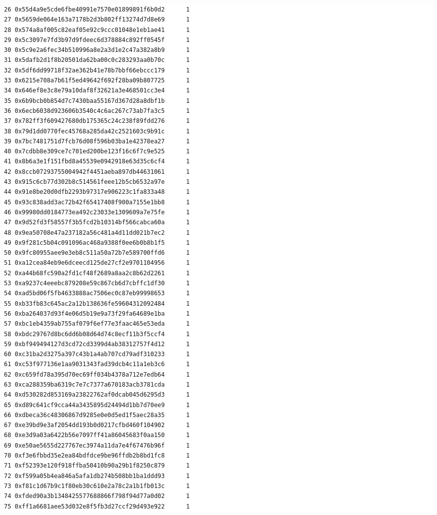     26 0x55d4a9e5cde6fbe40991e7570e01899891f6b0d2      1
    27 0x5659de064e163a7178b2d3b802ff13274d7d8e69      1
    28 0x574a8af005c82eaf05e92c9ccc01048e1eb1ae41      1
    29 0x5c3097e7fd3b97d9fdeec6d378884c892ff0545f      1
    30 0x5c9e2a6fec34b510996a8e2a3d1e2c47a382a8b9      1
    31 0x5dafb2d1f8b20501da62ba00c0c283293aa0b70c      1
    32 0x5df6dd99718f32ae362b41e78b7bbf66ebccc179      1
    33 0x6215e708a7b61f5ed49642f692f28ba09b807725      1
    34 0x646ef8e3c8e79a10daf8f32621a3e468501cc3e4      1
    35 0x6b9bcb0b854d7c7430baa55167d367d28a8dbf1b      1
    36 0x6ecb6038d923606b3540c4c6ac267c73ab7fa3c5      1
    37 0x782ff3f609427680db175365c24c238f89fdd276      1
    38 0x79d1dd0770fec45768a285da42c2521603c9b91c      1
    39 0x7bc7481751d7fcb76d08f596b03ba1e42378ea27      1
    40 0x7cdbb8e309ce7c701ed200be123f16c6f7c9e525      1
    41 0x8b6a3e1f151fbd8a45539e0942918e63d35c6cf4      1
    42 0x8ccb07293755004942f4451aeba897db44631061      1
    43 0x915c6cb77d302b8c514561feee12b5cb6532a97e      1
    44 0x91e8be20d0dfb2293b97317e906223c1fa833a48      1
    45 0x93c838add3ac72b42f65417408f900a7155e1bb8      1
    46 0x99980dd0184773ea492c23033e1309609a7e75fe      1
    47 0x9d52fd3f58557f3b5fcd2b10314bf566cabca60a      1
    48 0x9ea50708e47a237182a56c481a4d11dd021b7ec2      1
    49 0x9f281c5b04c091096ac468a9388f0ee6b0b8b1f5      1
    50 0x9fc80955aee9e3eb8c511a50a72b7e589700ffd6      1
    51 0xa12cea84eb9e6dceecd125de27cf2e9701104956      1
    52 0xa44b68fc590a2fd1cf48f2689a8aa2c8b62d2261      1
    53 0xa9237c4eeebc879208e59c867cb6d7cbffc1df30      1
    54 0xad5bd06f5fb4633888ac7506ec0c87eb99998653      1
    55 0xb33fb83c645ac2a12b138636fe59604312092484      1
    56 0xba264037d93f4e06d5b19e9a73f29fa64689e1ba      1
    57 0xbc1eb4359ab755af079f6ef77e3faac465e53eda      1
    58 0xbdc29767d8bc6dd6b08d64d74c8ecf11b3f5ccf4      1
    59 0xbf949494127d3cd72cd3399d4ab38312757f4d12      1
    60 0xc31ba2d3275a397c43b1a4ab707cd79adf310233      1
    61 0xc53f977136e1aa9031343fad39dcb4c11a1eb3c6      1
    62 0xc659fd78a395d70ec69ff034b4378a712e7edb64      1
    63 0xca288359ba6319c7e7c7377a670183acb3781cda      1
    64 0xd530282d853169a23822762af0dcab045d6295d3      1
    65 0xd89c641cf9cca44a3435895d24494d1bb7d70ee9      1
    66 0xdbeca36c48306867d9285e0e0d5ed1f5aec28a35      1
    67 0xe39bd9e3af2054dd193b0d0217cfbd460f104902      1
    68 0xe3d9a03a6422b56e7097ff41a86045683f0aa150      1
    69 0xe50ae5655d227767ec3974a11da7e4f67476b96f      1
    70 0xf3e6fbbd35e2ea84bdfdce9be96ffdb2b8bd1fc8      1
    71 0xf52393e120f918ffba50410b90a29b1f8250c879      1
    72 0xf599a05b4ea846a5afa1db274b508bb1ba1ddd93      1
    73 0xf81c1d67b9c1f80eb30c610e2a78c2a1b1fb013c      1
    74 0xfded90a3b1348425577688866f798f94d77a0d02      1
    75 0xff1a6681aee53d032e8f5fb3d27ccf29d493e922      1
